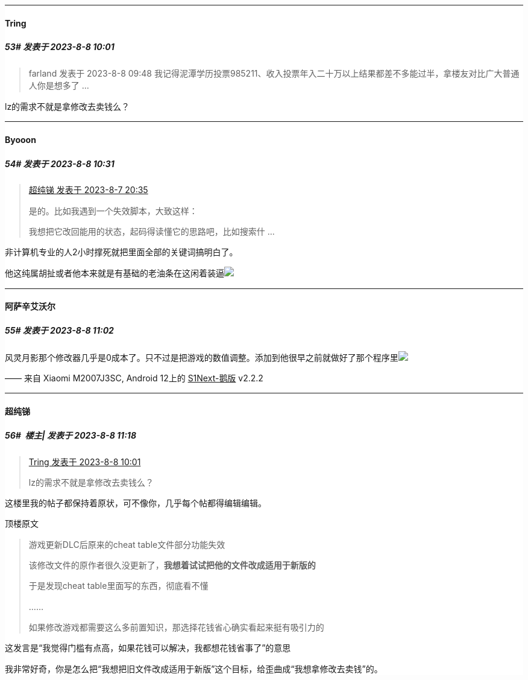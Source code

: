*****

####  Tring  
##### 53#       发表于 2023-8-8 10:01

<blockquote>farland 发表于 2023-8-8 09:48
我记得泥潭学历投票985211、收入投票年入二十万以上结果都差不多能过半，拿楼友对比广大普通人你是想多了 ...</blockquote>
lz的需求不就是拿修改去卖钱么？

*****

####  Byooon  
##### 54#       发表于 2023-8-8 10:31

<blockquote><a href="httphttps://bbs.saraba1st.com/2b/forum.php?mod=redirect&amp;goto=findpost&amp;pid=61942834&amp;ptid=2147337" target="_blank">超纯锑 发表于 2023-8-7 20:35</a>

是的。比如我遇到一个失效脚本，大致这样：

我想把它改回能用的状态，起码得读懂它的思路吧，比如搜索什 ...</blockquote>
非计算机专业的人2小时撑死就把里面全部的关键词搞明白了。

他这纯属胡扯或者他本来就是有基础的老油条在这闲着装逼<img src="https://static.saraba1st.com/image/smiley/face2017/065.png" referrerpolicy="no-referrer">

*****

####  阿萨辛艾沃尔  
##### 55#       发表于 2023-8-8 11:02

风灵月影那个修改器几乎是0成本了。只不过是把游戏的数值调整。添加到他很早之前就做好了那个程序里<img src="https://static.saraba1st.com/image/smiley/face2017/007.png" referrerpolicy="no-referrer">

—— 来自 Xiaomi M2007J3SC, Android 12上的 [S1Next-鹅版](https://github.com/ykrank/S1-Next/releases) v2.2.2

*****

####  超纯锑  
##### 56#         楼主| 发表于 2023-8-8 11:18

<blockquote><a href="httphttps://bbs.saraba1st.com/2b/forum.php?mod=redirect&amp;goto=findpost&amp;pid=61947404&amp;ptid=2147337" target="_blank">Tring 发表于 2023-8-8 10:01</a>

lz的需求不就是拿修改去卖钱么？</blockquote>
这楼里我的帖子都保持着原状，可不像你，几乎每个帖都得编辑编辑。

顶楼原文<blockquote>游戏更新DLC后原来的cheat table文件部分功能失效

该修改文件的原作者很久没更新了，<strong>我想着试试把他的文件改成适用于新版的</strong>

于是发现cheat table里面写的东西，彻底看不懂

……

如果修改游戏都需要这么多前置知识，那选择花钱省心确实看起来挺有吸引力的</blockquote>
这发言是“我觉得门槛有点高，如果花钱可以解决，我都想花钱省事了”的意思

我非常好奇，你是怎么把“我想把旧文件改成适用于新版”这个目标，给歪曲成“我想拿修改去卖钱”的。
